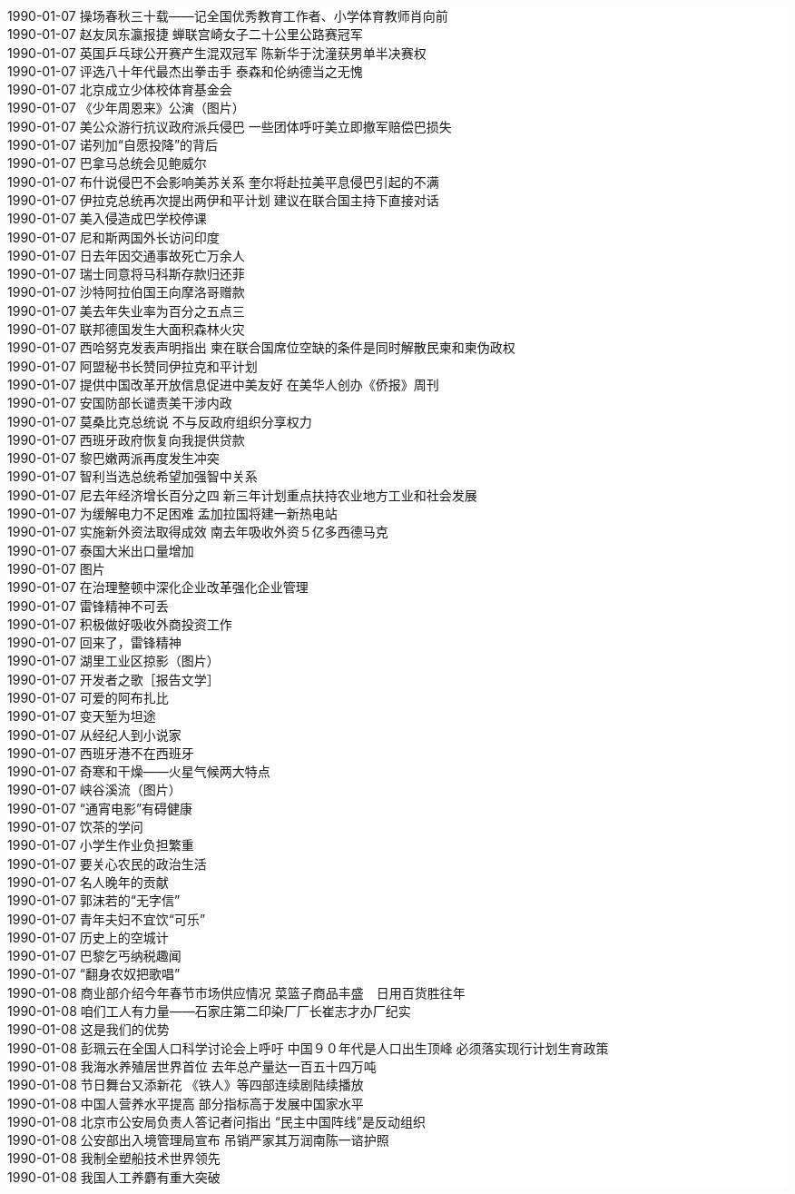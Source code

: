1990-01-07 操场春秋三十载——记全国优秀教育工作者、小学体育教师肖向前  
1990-01-07 赵友凤东瀛报捷  蝉联宫崎女子二十公里公路赛冠军  
1990-01-07 英国乒乓球公开赛产生混双冠军  陈新华于沈潼获男单半决赛权  
1990-01-07 评选八十年代最杰出拳击手  泰森和伦纳德当之无愧  
1990-01-07 北京成立少体校体育基金会  
1990-01-07 《少年周恩来》公演（图片）  
1990-01-07 美公众游行抗议政府派兵侵巴  一些团体呼吁美立即撤军赔偿巴损失  
1990-01-07 诺列加“自愿投降”的背后  
1990-01-07 巴拿马总统会见鲍威尔  
1990-01-07 布什说侵巴不会影响美苏关系  奎尔将赴拉美平息侵巴引起的不满  
1990-01-07 伊拉克总统再次提出两伊和平计划  建议在联合国主持下直接对话  
1990-01-07 美入侵造成巴学校停课  
1990-01-07 尼和斯两国外长访问印度  
1990-01-07 日去年因交通事故死亡万余人  
1990-01-07 瑞士同意将马科斯存款归还菲  
1990-01-07 沙特阿拉伯国王向摩洛哥赠款  
1990-01-07 美去年失业率为百分之五点三  
1990-01-07 联邦德国发生大面积森林火灾  
1990-01-07 西哈努克发表声明指出  柬在联合国席位空缺的条件是同时解散民柬和柬伪政权  
1990-01-07 阿盟秘书长赞同伊拉克和平计划  
1990-01-07 提供中国改革开放信息促进中美友好  在美华人创办《侨报》周刊  
1990-01-07 安国防部长谴责美干涉内政  
1990-01-07 莫桑比克总统说  不与反政府组织分享权力  
1990-01-07 西班牙政府恢复向我提供贷款  
1990-01-07 黎巴嫩两派再度发生冲突  
1990-01-07 智利当选总统希望加强智中关系  
1990-01-07 尼去年经济增长百分之四  新三年计划重点扶持农业地方工业和社会发展  
1990-01-07 为缓解电力不足困难  孟加拉国将建一新热电站  
1990-01-07 实施新外资法取得成效  南去年吸收外资５亿多西德马克  
1990-01-07 泰国大米出口量增加  
1990-01-07 图片  
1990-01-07 在治理整顿中深化企业改革强化企业管理  
1990-01-07 雷锋精神不可丢  
1990-01-07 积极做好吸收外商投资工作  
1990-01-07 回来了，雷锋精神  
1990-01-07 湖里工业区掠影（图片）  
1990-01-07 开发者之歌［报告文学］  
1990-01-07 可爱的阿布扎比  
1990-01-07 变天堑为坦途  
1990-01-07 从经纪人到小说家  
1990-01-07 西班牙港不在西班牙  
1990-01-07 奇寒和干燥——火星气候两大特点  
1990-01-07 峡谷溪流（图片）  
1990-01-07 “通宵电影”有碍健康  
1990-01-07 饮茶的学问  
1990-01-07 小学生作业负担繁重  
1990-01-07 要关心农民的政治生活  
1990-01-07 名人晚年的贡献  
1990-01-07 郭沫若的“无字信”  
1990-01-07 青年夫妇不宜饮“可乐”  
1990-01-07 历史上的空城计  
1990-01-07 巴黎乞丐纳税趣闻  
1990-01-07 “翻身农奴把歌唱”  
1990-01-08 商业部介绍今年春节市场供应情况  菜篮子商品丰盛　日用百货胜往年  
1990-01-08 咱们工人有力量——石家庄第二印染厂厂长崔志才办厂纪实  
1990-01-08 这是我们的优势  
1990-01-08 彭珮云在全国人口科学讨论会上呼吁  中国９０年代是人口出生顶峰  必须落实现行计划生育政策  
1990-01-08 我海水养殖居世界首位  去年总产量达一百五十四万吨  
1990-01-08 节日舞台又添新花  《铁人》等四部连续剧陆续播放  
1990-01-08 中国人营养水平提高  部分指标高于发展中国家水平  
1990-01-08 北京市公安局负责人答记者问指出  “民主中国阵线”是反动组织  
1990-01-08 公安部出入境管理局宣布  吊销严家其万润南陈一谘护照  
1990-01-08 我制全塑船技术世界领先  
1990-01-08 我国人工养麝有重大突破  
